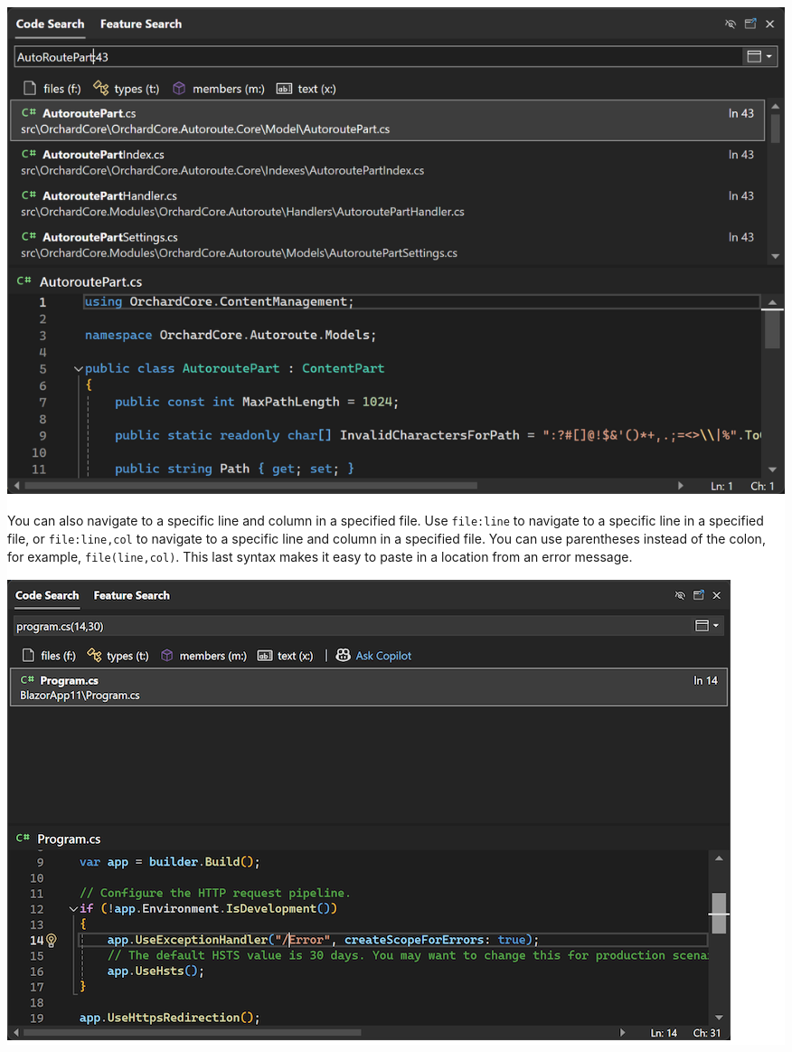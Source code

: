 ![Screenshot showing Go to line in different document.](./media/vs-2022/all-in-one-search-go-to-line-different-document.png)

You can also navigate to a specific line and column in a specified file. Use `file:line` to navigate to a specific line in a specified file, or `file:line,col` to navigate to a specific line and column in a specified file. You can use parentheses instead of the colon, for example, `file(line,col)`. This last syntax makes it easy to paste in a location from an error message.

![Screenshot showing navigation to file, line, and column.](./media/vs-2022/code-search-go-to-line-parentheses.png)

